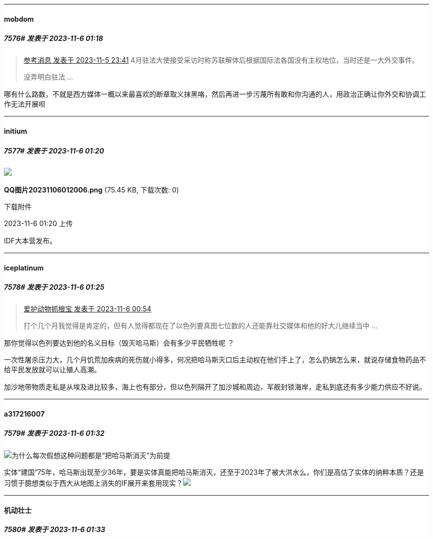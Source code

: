 *****

####  mobdom  
##### 7576#       发表于 2023-11-6 01:18

<blockquote><a href="httphttps://bbs.saraba1st.com/2b/forum.php?mod=redirect&amp;goto=findpost&amp;pid=62949030&amp;ptid=2158153" target="_blank">参考消息 发表于 2023-11-5 23:41</a>
4月驻法大使接受采访时称苏联解体后根据国际法各国没有主权地位，当时还是一大外交事件。

没弄明白驻法 ...</blockquote>
哪有什么路数，不就是西方媒体一概以来最喜欢的断章取义抹黑咯，然后再进一步污蔑所有敢和你沟通的人，用政治正确让你外交和协调工作无法开展呗

*****

####  initium  
##### 7577#       发表于 2023-11-6 01:20

<img src="https://img.saraba1st.com/forum/202311/06/012042w6mq6q9tql6lxax6.png" referrerpolicy="no-referrer">

<strong>QQ图片20231106012006.png</strong> (75.45 KB, 下载次数: 0)

下载附件

2023-11-6 01:20 上传

IDF大本营发布。


*****

####  iceplatinum  
##### 7578#       发表于 2023-11-6 01:25

<blockquote><a href="httphttps://bbs.saraba1st.com/2b/forum.php?mod=redirect&amp;goto=findpost&amp;pid=62949503&amp;ptid=2158153" target="_blank">爱护动物抓根宝 发表于 2023-11-6 00:54</a>

打个几个月我觉得是肯定的，但有人觉得都现在了以色列要真图七位数的人还能靠社交媒体和他的好大儿继续当中 ...</blockquote>
那你觉得以色列要达到他的名义目标（毁灭哈马斯）会有多少平民牺牲呢 ？

一次性屠杀压力大，几个月饥荒加疾病的死伤就小得多，何况把哈马斯灭口后主动权在他们手上了，怎么扔锅怎么来，就说存储食物药品不给平民发放就可以让殖人高潮。

加沙地带物质走私是从埃及进比较多，海上也有部分，但以色列隔开了加沙城和周边，军舰封锁海岸，走私到底还有多少能力供应不好说。

*****

####  a317216007  
##### 7579#       发表于 2023-11-6 01:32

<img src="https://static.saraba1st.com/image/smiley/face2017/067.png" referrerpolicy="no-referrer">为什么每次假想这种问题都是“把哈马斯消灭”为前提

实体“建国”75年，哈马斯出现至少36年，要是实体真能把哈马斯消灭，还至于2023年了被大洪水么，你们是高估了实体的纳粹本质？还是习惯于臆想类似于西大从地图上消失的IF展开来套用现实？<img src="https://static.saraba1st.com/image/smiley/face2017/067.png" referrerpolicy="no-referrer">


*****

####  机动壮士  
##### 7580#       发表于 2023-11-6 01:33
